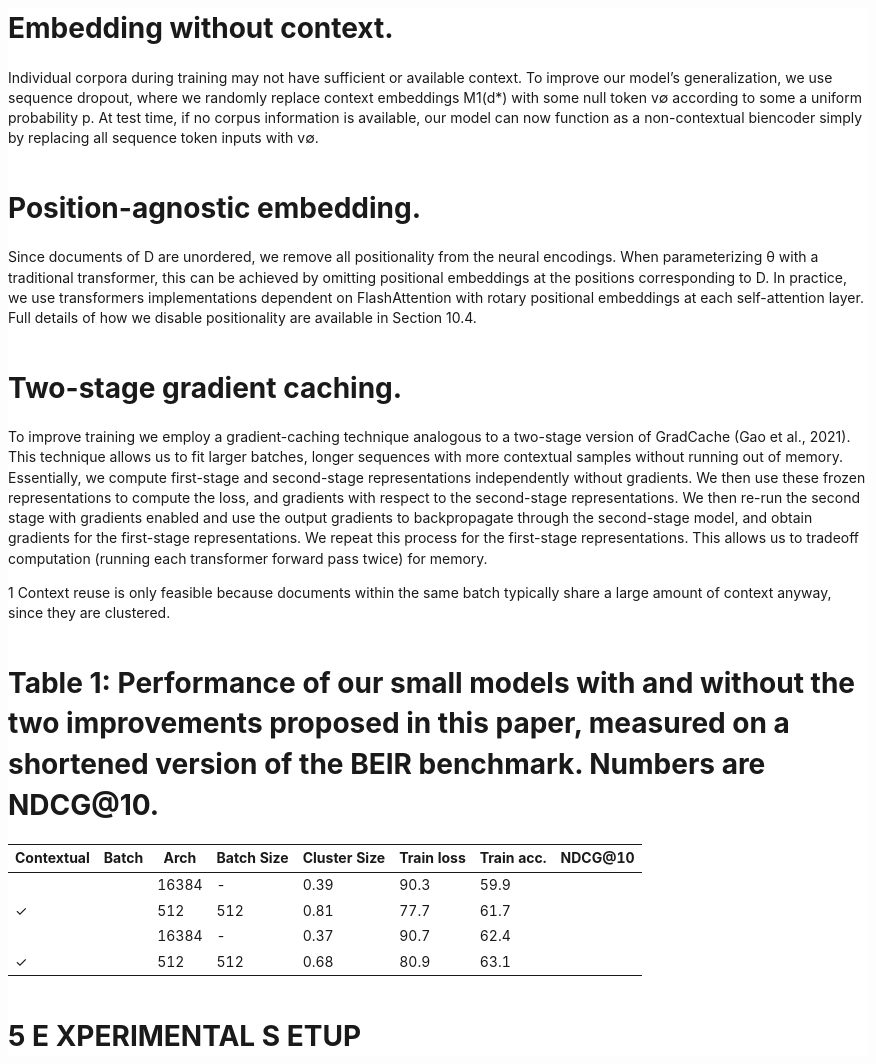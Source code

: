 # Embedding without context.

Individual corpora during training may not have sufficient or available context. To improve our model’s generalization, we use sequence dropout, where we randomly replace context embeddings M1(d*) with some null token v∅ according to some a uniform probability p. At test time, if no corpus information is available, our model can now function as a non-contextual biencoder simply by replacing all sequence token inputs with v∅.

# Position-agnostic embedding.

Since documents of D are unordered, we remove all positionality from the neural encodings. When parameterizing θ with a traditional transformer, this can be achieved by omitting positional embeddings at the positions corresponding to D. In practice, we use transformers implementations dependent on FlashAttention with rotary positional embeddings at each self-attention layer. Full details of how we disable positionality are available in Section 10.4.

# Two-stage gradient caching.

To improve training we employ a gradient-caching technique analogous to a two-stage version of GradCache (Gao et al., 2021). This technique allows us to fit larger batches, longer sequences with more contextual samples without running out of memory. Essentially, we compute first-stage and second-stage representations independently without gradients. We then use these frozen representations to compute the loss, and gradients with respect to the second-stage representations. We then re-run the second stage with gradients enabled and use the output gradients to backpropagate through the second-stage model, and obtain gradients for the first-stage representations. We repeat this process for the first-stage representations. This allows us to tradeoff computation (running each transformer forward pass twice) for memory.

1 Context reuse is only feasible because documents within the same batch typically share a large amount of context anyway, since they are clustered.

# Table 1: Performance of our small models with and without the two improvements proposed in this paper, measured on a shortened version of the BEIR benchmark. Numbers are NDCG@10.

|Contextual|Batch|Arch|Batch Size|Cluster Size|Train loss|Train acc.|NDCG@10|
|---|---|---|---|---|---|---|---|
| | |16384|-|0.39|90.3|59.9| |
|✓| |512|512|0.81|77.7|61.7| |
| | |16384|-|0.37|90.7|62.4| |
|✓| |512|512|0.68|80.9|63.1| |

# 5 E XPERIMENTAL S ETUP
